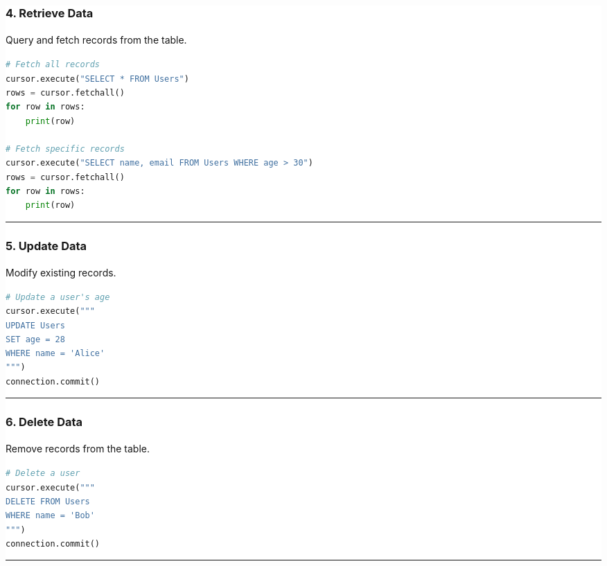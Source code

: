 
### 4. **Retrieve Data**

Query and fetch records from the table.

```python
# Fetch all records
cursor.execute("SELECT * FROM Users")
rows = cursor.fetchall()
for row in rows:
    print(row)

# Fetch specific records
cursor.execute("SELECT name, email FROM Users WHERE age > 30")
rows = cursor.fetchall()
for row in rows:
    print(row)

```

---

### 5. **Update Data**

Modify existing records.

```python
# Update a user's age
cursor.execute("""
UPDATE Users
SET age = 28
WHERE name = 'Alice'
""")
connection.commit()

```

---

### 6. **Delete Data**

Remove records from the table.

```python
# Delete a user
cursor.execute("""
DELETE FROM Users
WHERE name = 'Bob'
""")
connection.commit()

```

---
